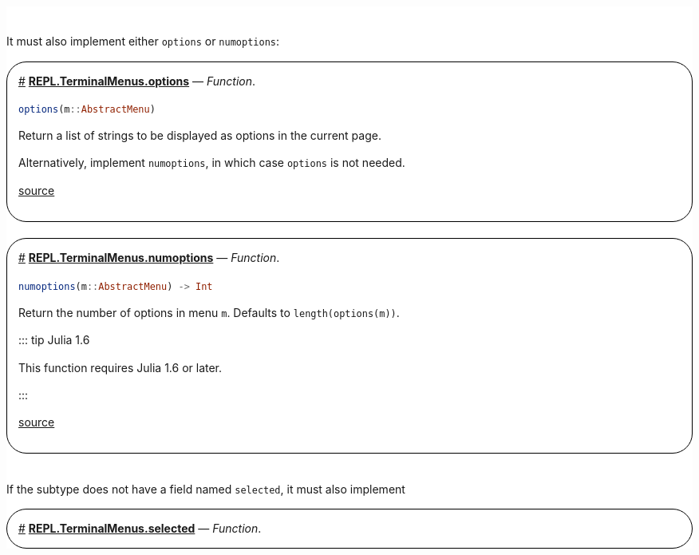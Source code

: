 </div>
<br>

It must also implement either `options` or `numoptions`:
<div style='border-width:1px; border-style:solid; border-color:black; padding: 1em; border-radius: 25px;'>
<a id='REPL.TerminalMenus.options' href='#REPL.TerminalMenus.options'>#</a>&nbsp;<b><u>REPL.TerminalMenus.options</u></b> &mdash; <i>Function</i>.




```julia
options(m::AbstractMenu)
```


Return a list of strings to be displayed as options in the current page.

Alternatively, implement `numoptions`, in which case `options` is not needed.


[source](https://github.com/JuliaLang/julia/blob/d0ea96fb3beee191e4f46c76ae048c5a0ef4a3a8/stdlib/REPL/src/TerminalMenus/AbstractMenu.jl#L93-L99)

</div>
<br>
<div style='border-width:1px; border-style:solid; border-color:black; padding: 1em; border-radius: 25px;'>
<a id='REPL.TerminalMenus.numoptions' href='#REPL.TerminalMenus.numoptions'>#</a>&nbsp;<b><u>REPL.TerminalMenus.numoptions</u></b> &mdash; <i>Function</i>.




```julia
numoptions(m::AbstractMenu) -> Int
```


Return the number of options in menu `m`. Defaults to `length(options(m))`.

::: tip Julia 1.6

This function requires Julia 1.6 or later.

:::


[source](https://github.com/JuliaLang/julia/blob/d0ea96fb3beee191e4f46c76ae048c5a0ef4a3a8/stdlib/REPL/src/TerminalMenus/AbstractMenu.jl#L148-L155)

</div>
<br>

If the subtype does not have a field named `selected`, it must also implement
<div style='border-width:1px; border-style:solid; border-color:black; padding: 1em; border-radius: 25px;'>
<a id='REPL.TerminalMenus.selected' href='#REPL.TerminalMenus.selected'>#</a>&nbsp;<b><u>REPL.TerminalMenus.selected</u></b> &mdash; <i>Function</i>.



